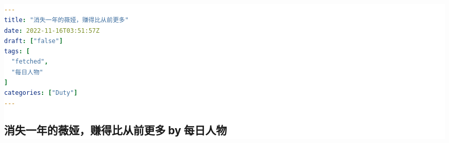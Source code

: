 ```yaml
---
title: "消失一年的薇娅，赚得比从前更多"
date: 2022-11-16T03:51:57Z
draft: ["false"]
tags: [
  "fetched",
  "每日人物"
]
categories: ["Duty"]
---
```

消失一年的薇娅，赚得比从前更多 by 每日人物
------